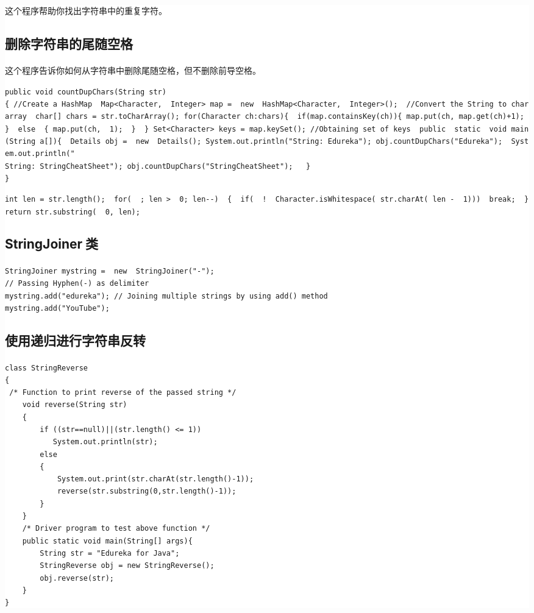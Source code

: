 这个程序帮助你找出字符串中的重复字符。

## 删除字符串的尾随空格

这个程序告诉你如何从字符串中删除尾随空格，但不删除前导空格。

```
public void countDupChars(String str)
{ //Create a HashMap  Map<Character,  Integer> map =  new  HashMap<Character,  Integer>();  //Convert the String to char array  char[] chars = str.toCharArray(); for(Character ch:chars){  if(map.containsKey(ch)){ map.put(ch, map.get(ch)+1);  }  else  { map.put(ch,  1);  }  } Set<Character> keys = map.keySet(); //Obtaining set of keys  public  static  void main(String a[]){  Details obj =  new  Details(); System.out.println("String: Edureka"); obj.countDupChars("Edureka");  System.out.println("
String: StringCheatSheet"); obj.countDupChars("StringCheatSheet");   }
} 
```

```
int len = str.length();  for(  ; len >  0; len--)  {  if(  !  Character.isWhitespace( str.charAt( len -  1)))  break;  }  return str.substring(  0, len);  
```

## StringJoiner 类

```
StringJoiner mystring =  new  StringJoiner("-"); 
// Passing Hyphen(-) as delimiter  
mystring.add("edureka"); // Joining multiple strings by using add() method 
mystring.add("YouTube");   
```

## 使用递归进行字符串反转

```
class StringReverse 
{ 
 /* Function to print reverse of the passed string */
    void reverse(String str) 
    { 
        if ((str==null)||(str.length() <= 1)) 
           System.out.println(str); 
        else
        { 
            System.out.print(str.charAt(str.length()-1)); 
            reverse(str.substring(0,str.length()-1)); 
        } 
    } 
    /* Driver program to test above function */
    public static void main(String[] args){ 
        String str = "Edureka for Java"; 
        StringReverse obj = new StringReverse(); 
        obj.reverse(str); 
    }     
}
```
